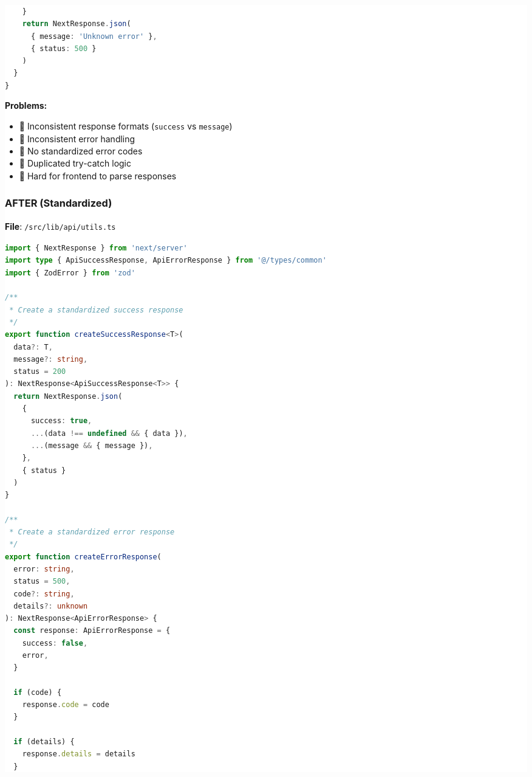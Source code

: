 ```typescript
    }
    return NextResponse.json(
      { message: 'Unknown error' },
      { status: 500 }
    )
  }
}
```

**Problems:**
- 🔴 Inconsistent response formats (`success` vs `message`)
- 🔴 Inconsistent error handling
- 🔴 No standardized error codes
- 🔴 Duplicated try-catch logic
- 🔴 Hard for frontend to parse responses

### AFTER (Standardized)

**File**: `/src/lib/api/utils.ts`
```typescript
import { NextResponse } from 'next/server'
import type { ApiSuccessResponse, ApiErrorResponse } from '@/types/common'
import { ZodError } from 'zod'

/**
 * Create a standardized success response
 */
export function createSuccessResponse<T>(
  data?: T,
  message?: string,
  status = 200
): NextResponse<ApiSuccessResponse<T>> {
  return NextResponse.json(
    {
      success: true,
      ...(data !== undefined && { data }),
      ...(message && { message }),
    },
    { status }
  )
}

/**
 * Create a standardized error response
 */
export function createErrorResponse(
  error: string,
  status = 500,
  code?: string,
  details?: unknown
): NextResponse<ApiErrorResponse> {
  const response: ApiErrorResponse = {
    success: false,
    error,
  }

  if (code) {
    response.code = code
  }

  if (details) {
    response.details = details
  }

```